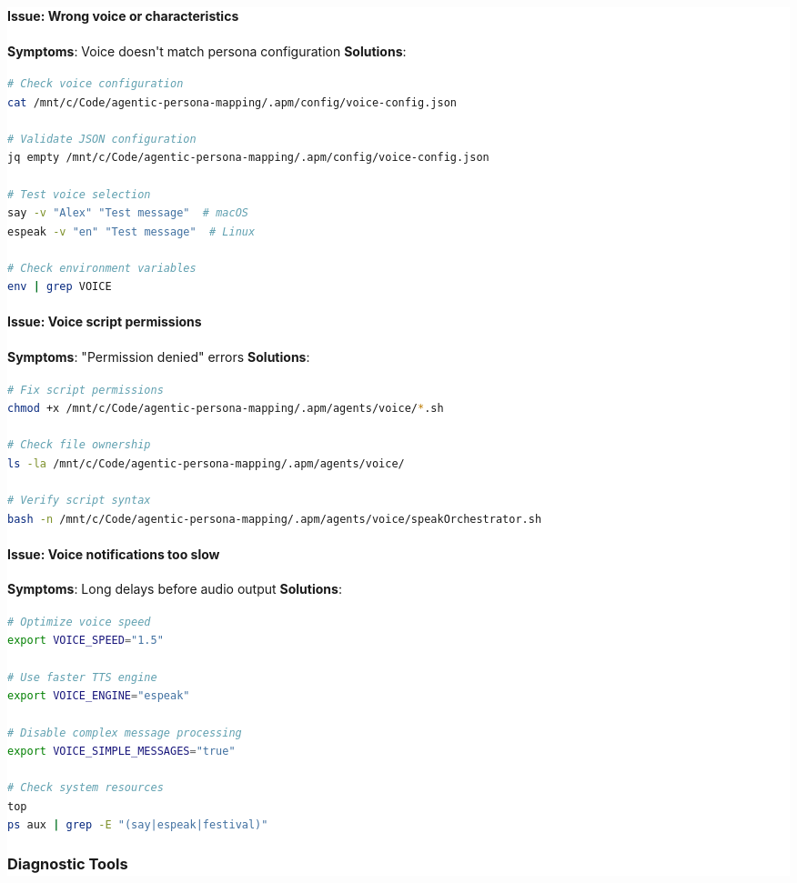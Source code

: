 #### Issue: Wrong voice or characteristics
**Symptoms**: Voice doesn't match persona configuration
**Solutions**:
```bash
# Check voice configuration
cat /mnt/c/Code/agentic-persona-mapping/.apm/config/voice-config.json

# Validate JSON configuration
jq empty /mnt/c/Code/agentic-persona-mapping/.apm/config/voice-config.json

# Test voice selection
say -v "Alex" "Test message"  # macOS
espeak -v "en" "Test message"  # Linux

# Check environment variables
env | grep VOICE
```

#### Issue: Voice script permissions
**Symptoms**: "Permission denied" errors
**Solutions**:
```bash
# Fix script permissions
chmod +x /mnt/c/Code/agentic-persona-mapping/.apm/agents/voice/*.sh

# Check file ownership
ls -la /mnt/c/Code/agentic-persona-mapping/.apm/agents/voice/

# Verify script syntax
bash -n /mnt/c/Code/agentic-persona-mapping/.apm/agents/voice/speakOrchestrator.sh
```

#### Issue: Voice notifications too slow
**Symptoms**: Long delays before audio output
**Solutions**:
```bash
# Optimize voice speed
export VOICE_SPEED="1.5"

# Use faster TTS engine
export VOICE_ENGINE="espeak"

# Disable complex message processing
export VOICE_SIMPLE_MESSAGES="true"

# Check system resources
top
ps aux | grep -E "(say|espeak|festival)"
```

### Diagnostic Tools
